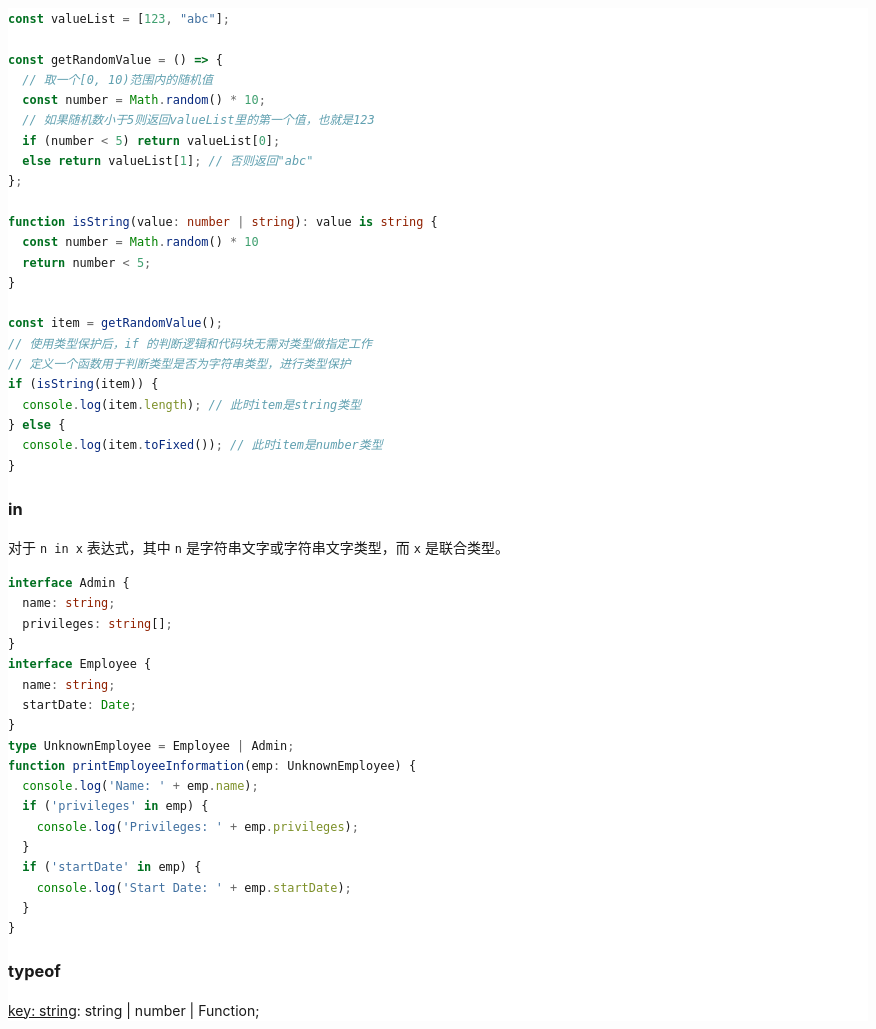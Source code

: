 ``` typescript
const valueList = [123, "abc"];

const getRandomValue = () => {
  // 取一个[0, 10)范围内的随机值
  const number = Math.random() * 10;
  // 如果随机数小于5则返回valueList里的第一个值，也就是123
  if (number < 5) return valueList[0];
  else return valueList[1]; // 否则返回"abc"
};

function isString(value: number | string): value is string {
  const number = Math.random() * 10
  return number < 5;
}

const item = getRandomValue();
// 使用类型保护后，if 的判断逻辑和代码块无需对类型做指定工作
// 定义一个函数用于判断类型是否为字符串类型，进行类型保护
if (isString(item)) {
  console.log(item.length); // 此时item是string类型
} else {
  console.log(item.toFixed()); // 此时item是number类型
}
```

### in

对于 `n in x` 表达式，其中 `n` 是字符串文字或字符串文字类型，而 `x` 是联合类型。

``` typescript
interface Admin {
  name: string;
  privileges: string[];
}
interface Employee {
  name: string;
  startDate: Date;
}
type UnknownEmployee = Employee | Admin;
function printEmployeeInformation(emp: UnknownEmployee) {
  console.log('Name: ' + emp.name);
  if ('privileges' in emp) {
    console.log('Privileges: ' + emp.privileges);
  }
  if ('startDate' in emp) {
    console.log('Start Date: ' + emp.startDate);
  }
}
```

### typeof


  [key: string]: T;
  [key: string]: T;
  [stringIndex]: string;
  [numberIndex]: number;
  [symbolIndex]: symbol;
  [key: string]: T;
  [key: string]: string | number | Function;